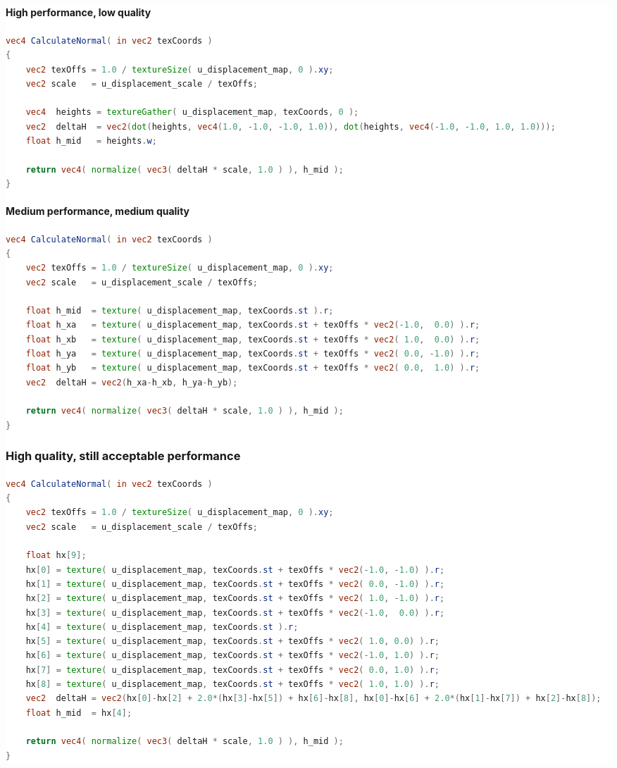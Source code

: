 #### High performance, low quality

```glsl
vec4 CalculateNormal( in vec2 texCoords )
{
    vec2 texOffs = 1.0 / textureSize( u_displacement_map, 0 ).xy;
    vec2 scale   = u_displacement_scale / texOffs;

    vec4  heights = textureGather( u_displacement_map, texCoords, 0 );
    vec2  deltaH  = vec2(dot(heights, vec4(1.0, -1.0, -1.0, 1.0)), dot(heights, vec4(-1.0, -1.0, 1.0, 1.0)));
    float h_mid   = heights.w;

    return vec4( normalize( vec3( deltaH * scale, 1.0 ) ), h_mid );
}
```

#### Medium performance, medium quality

```glsl
vec4 CalculateNormal( in vec2 texCoords )
{
    vec2 texOffs = 1.0 / textureSize( u_displacement_map, 0 ).xy;
    vec2 scale   = u_displacement_scale / texOffs;

    float h_mid  = texture( u_displacement_map, texCoords.st ).r;
    float h_xa   = texture( u_displacement_map, texCoords.st + texOffs * vec2(-1.0,  0.0) ).r;
    float h_xb   = texture( u_displacement_map, texCoords.st + texOffs * vec2( 1.0,  0.0) ).r;
    float h_ya   = texture( u_displacement_map, texCoords.st + texOffs * vec2( 0.0, -1.0) ).r;
    float h_yb   = texture( u_displacement_map, texCoords.st + texOffs * vec2( 0.0,  1.0) ).r;
    vec2  deltaH = vec2(h_xa-h_xb, h_ya-h_yb);  

    return vec4( normalize( vec3( deltaH * scale, 1.0 ) ), h_mid );
}
```

### High quality, still acceptable performance

```glsl
vec4 CalculateNormal( in vec2 texCoords )
{
    vec2 texOffs = 1.0 / textureSize( u_displacement_map, 0 ).xy;
    vec2 scale   = u_displacement_scale / texOffs;

    float hx[9];
    hx[0] = texture( u_displacement_map, texCoords.st + texOffs * vec2(-1.0, -1.0) ).r;
    hx[1] = texture( u_displacement_map, texCoords.st + texOffs * vec2( 0.0, -1.0) ).r;
    hx[2] = texture( u_displacement_map, texCoords.st + texOffs * vec2( 1.0, -1.0) ).r;
    hx[3] = texture( u_displacement_map, texCoords.st + texOffs * vec2(-1.0,  0.0) ).r;
    hx[4] = texture( u_displacement_map, texCoords.st ).r;
    hx[5] = texture( u_displacement_map, texCoords.st + texOffs * vec2( 1.0, 0.0) ).r;
    hx[6] = texture( u_displacement_map, texCoords.st + texOffs * vec2(-1.0, 1.0) ).r;
    hx[7] = texture( u_displacement_map, texCoords.st + texOffs * vec2( 0.0, 1.0) ).r;
    hx[8] = texture( u_displacement_map, texCoords.st + texOffs * vec2( 1.0, 1.0) ).r;
    vec2  deltaH = vec2(hx[0]-hx[2] + 2.0*(hx[3]-hx[5]) + hx[6]-hx[8], hx[0]-hx[6] + 2.0*(hx[1]-hx[7]) + hx[2]-hx[8]);
    float h_mid  = hx[4];

    return vec4( normalize( vec3( deltaH * scale, 1.0 ) ), h_mid );
}
```


  [1]: https://rabbid76.github.io/graphics-snippets/html/technique/parallax_001_no_parallax_mapping.html
  [2]: https://rabbid76.github.io/graphics-snippets/html/technique/parallax_002_normal_mapping.html
  [3]: https://rabbid76.github.io/graphics-snippets/html/technique/parallax_003_offset_limiting.html
  [4]: https://rabbid76.github.io/graphics-snippets/html/technique/parallax_004_parallax_occlusion_mapping_derivative_tbn.html
  [5]: https://rabbid76.github.io/graphics-snippets/html/technique/parallax_005_parallax_relief_mapping_derivative_tbn.html
  [6]: https://rabbid76.github.io/graphics-snippets/html/technique/parallax_006_cone_step_mapping_derivative_tbn.html
  [7]: https://rabbid76.github.io/graphics-snippets/html/technique/parallax_mapping.html